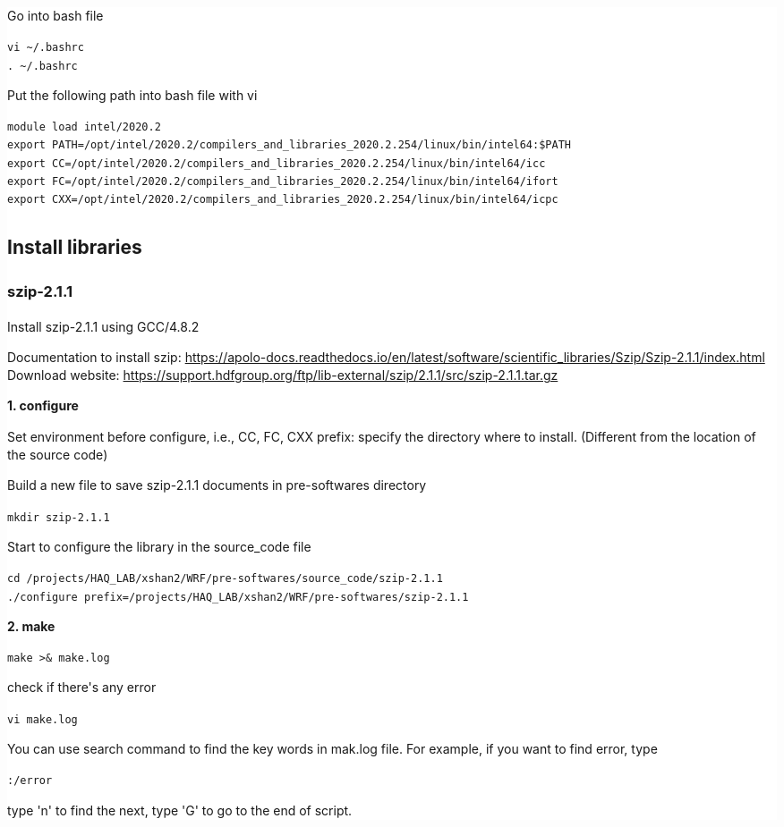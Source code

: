 Go into bash file
```
vi ~/.bashrc
. ~/.bashrc
```

Put the following path into bash file with vi
```
module load intel/2020.2
export PATH=/opt/intel/2020.2/compilers_and_libraries_2020.2.254/linux/bin/intel64:$PATH
export CC=/opt/intel/2020.2/compilers_and_libraries_2020.2.254/linux/bin/intel64/icc
export FC=/opt/intel/2020.2/compilers_and_libraries_2020.2.254/linux/bin/intel64/ifort
export CXX=/opt/intel/2020.2/compilers_and_libraries_2020.2.254/linux/bin/intel64/icpc
```

## Install libraries

### szip-2.1.1

Install szip-2.1.1 using GCC/4.8.2

Documentation to install szip: https://apolo-docs.readthedocs.io/en/latest/software/scientific_libraries/Szip/Szip-2.1.1/index.html
Download website: https://support.hdfgroup.org/ftp/lib-external/szip/2.1.1/src/szip-2.1.1.tar.gz 

**1. configure**

Set environment before configure, i.e., CC, FC, CXX
prefix: specify the directory where to install. (Different from the location of the source code)

Build a new file to save szip-2.1.1 documents in pre-softwares directory

```
mkdir szip-2.1.1
```

Start to configure the library in the source_code file
```
cd /projects/HAQ_LAB/xshan2/WRF/pre-softwares/source_code/szip-2.1.1
./configure prefix=/projects/HAQ_LAB/xshan2/WRF/pre-softwares/szip-2.1.1
```

**2. make**

```
make >& make.log
```

check if there's any error 
```
vi make.log
```

You can use search command to find the key words in mak.log file. For example, if you want to find error, type

```
:/error
```
type 'n' to find the next, type 'G' to go to the end of script.
